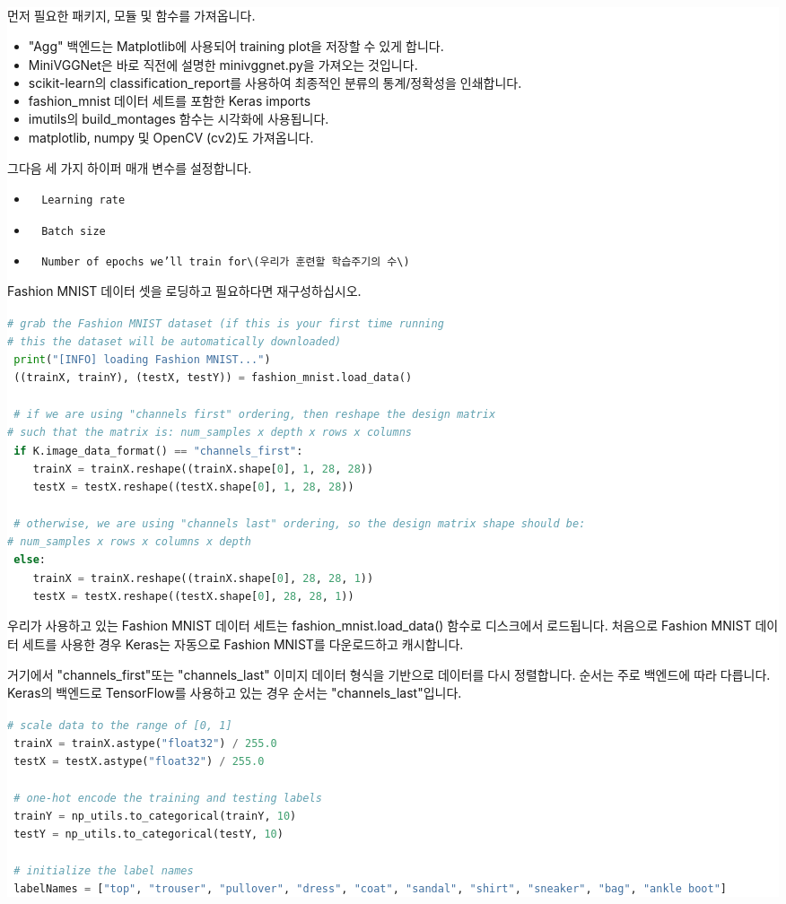 먼저 필요한 패키지, 모듈 및 함수를 가져옵니다.

* "Agg" 백엔드는 Matplotlib에 사용되어 training plot을 저장할 수 있게 합니다.
* MiniVGGNet은 바로 직전에 설명한 minivggnet.py을 가져오는 것입니다.
* scikit-learn의 classification\_report를 사용하여 최종적인 분류의 통계/정확성을 인쇄합니다.
* fashion\_mnist 데이터 세트를 포함한 Keras imports
* imutils의 build\_montages 함수는 시각화에 사용됩니다.
* matplotlib, numpy 및 OpenCV (cv2)도 가져옵니다.

그다음 세 가지 하이퍼 매개 변수를 설정합니다.

* ```
    Learning rate
  ```
* ```
    Batch size
  ```
* ```
    Number of epochs we’ll train for\(우리가 훈련할 학습주기의 수\)
  ```

Fashion MNIST 데이터 셋을 로딩하고 필요하다면 재구성하십시오.

```python
# grab the Fashion MNIST dataset (if this is your first time running
# this the dataset will be automatically downloaded)
 print("[INFO] loading Fashion MNIST...")
 ((trainX, trainY), (testX, testY)) = fashion_mnist.load_data()

 # if we are using "channels first" ordering, then reshape the design matrix
# such that the matrix is: num_samples x depth x rows x columns
 if K.image_data_format() == "channels_first":
    trainX = trainX.reshape((trainX.shape[0], 1, 28, 28))
    testX = testX.reshape((testX.shape[0], 1, 28, 28))
  
 # otherwise, we are using "channels last" ordering, so the design matrix shape should be:
# num_samples x rows x columns x depth
 else:
    trainX = trainX.reshape((trainX.shape[0], 28, 28, 1))
    testX = testX.reshape((testX.shape[0], 28, 28, 1))
```

우리가 사용하고 있는 Fashion MNIST 데이터 세트는 fashion\_mnist.load\_data() 함수로 디스크에서 로드됩니다. 처음으로 Fashion MNIST 데이터 세트를 사용한 경우 Keras는 자동으로 Fashion MNIST를 다운로드하고 캐시합니다.

거기에서 "channels\_first"또는 "channels\_last" 이미지 데이터 형식을 기반으로 데이터를 다시 정렬합니다. 순서는 주로 백엔드에 따라 다릅니다. Keras의 백엔드로 TensorFlow를 사용하고 있는 경우 순서는 "channels\_last"입니다.

```python
# scale data to the range of [0, 1]
 trainX = trainX.astype("float32") / 255.0
 testX = testX.astype("float32") / 255.0

 # one-hot encode the training and testing labels
 trainY = np_utils.to_categorical(trainY, 10)
 testY = np_utils.to_categorical(testY, 10)

 # initialize the label names
 labelNames = ["top", "trouser", "pullover", "dress", "coat", "sandal", "shirt", "sneaker", "bag", "ankle boot"]
```
